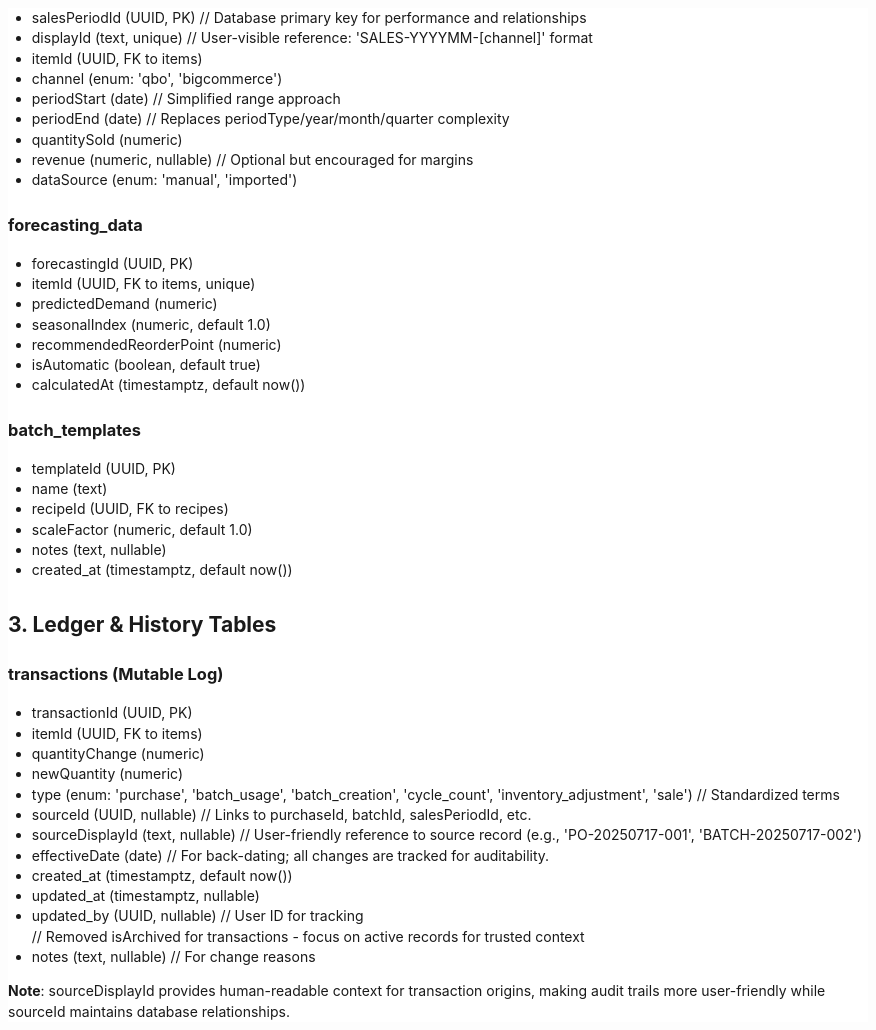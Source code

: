 - salesPeriodId (UUID, PK)  // Database primary key for performance and relationships
- displayId (text, unique)  // User-visible reference: 'SALES-YYYYMM-[channel]' format
- itemId (UUID, FK to items)  
- channel (enum: 'qbo', 'bigcommerce')  
- periodStart (date)  // Simplified range approach
- periodEnd (date)    // Replaces periodType/year/month/quarter complexity
- quantitySold (numeric)  
- revenue (numeric, nullable)  // Optional but encouraged for margins  
- dataSource (enum: 'manual', 'imported')

### forecasting_data

- forecastingId (UUID, PK)  
- itemId (UUID, FK to items, unique)  
- predictedDemand (numeric)  
- seasonalIndex (numeric, default 1.0)  
- recommendedReorderPoint (numeric)  
- isAutomatic (boolean, default true)  
- calculatedAt (timestamptz, default now())

### batch_templates

- templateId (UUID, PK)  
- name (text)  
- recipeId (UUID, FK to recipes)  
- scaleFactor (numeric, default 1.0)  
- notes (text, nullable)  
- created_at (timestamptz, default now())

## 3\. Ledger & History Tables


### transactions (Mutable Log)

- transactionId (UUID, PK)  
- itemId (UUID, FK to items)  
- quantityChange (numeric)  
- newQuantity (numeric)  
- type (enum: 'purchase', 'batch_usage', 'batch_creation', 'cycle_count', 'inventory_adjustment', 'sale')  // Standardized terms  
- sourceId (UUID, nullable)  // Links to purchaseId, batchId, salesPeriodId, etc.
- sourceDisplayId (text, nullable)  // User-friendly reference to source record (e.g., 'PO-20250717-001', 'BATCH-20250717-002')
- effectiveDate (date)  // For back-dating; all changes are tracked for auditability.  
- created_at (timestamptz, default now())  
- updated_at (timestamptz, nullable)  
- updated_by (UUID, nullable)  // User ID for tracking  
// Removed isArchived for transactions - focus on active records for trusted context  
- notes (text, nullable)  // For change reasons

**Note**: sourceDisplayId provides human-readable context for transaction origins, making audit trails more user-friendly while sourceId maintains database relationships.
